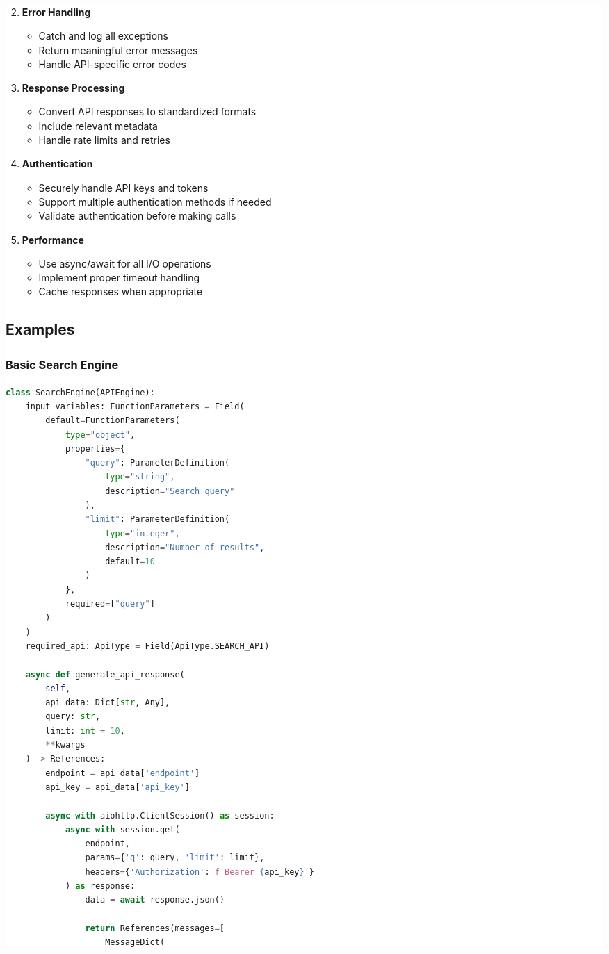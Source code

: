 2. **Error Handling**
   - Catch and log all exceptions
   - Return meaningful error messages
   - Handle API-specific error codes

3. **Response Processing**
   - Convert API responses to standardized formats
   - Include relevant metadata
   - Handle rate limits and retries

4. **Authentication**
   - Securely handle API keys and tokens
   - Support multiple authentication methods if needed
   - Validate authentication before making calls

5. **Performance**
   - Use async/await for all I/O operations
   - Implement proper timeout handling
   - Cache responses when appropriate

## Examples

### Basic Search Engine
```python
class SearchEngine(APIEngine):
    input_variables: FunctionParameters = Field(
        default=FunctionParameters(
            type="object",
            properties={
                "query": ParameterDefinition(
                    type="string",
                    description="Search query"
                ),
                "limit": ParameterDefinition(
                    type="integer",
                    description="Number of results",
                    default=10
                )
            },
            required=["query"]
        )
    )
    required_api: ApiType = Field(ApiType.SEARCH_API)

    async def generate_api_response(
        self, 
        api_data: Dict[str, Any],
        query: str,
        limit: int = 10,
        **kwargs
    ) -> References:
        endpoint = api_data['endpoint']
        api_key = api_data['api_key']
        
        async with aiohttp.ClientSession() as session:
            async with session.get(
                endpoint,
                params={'q': query, 'limit': limit},
                headers={'Authorization': f'Bearer {api_key}'}
            ) as response:
                data = await response.json()
                
                return References(messages=[
                    MessageDict(
```